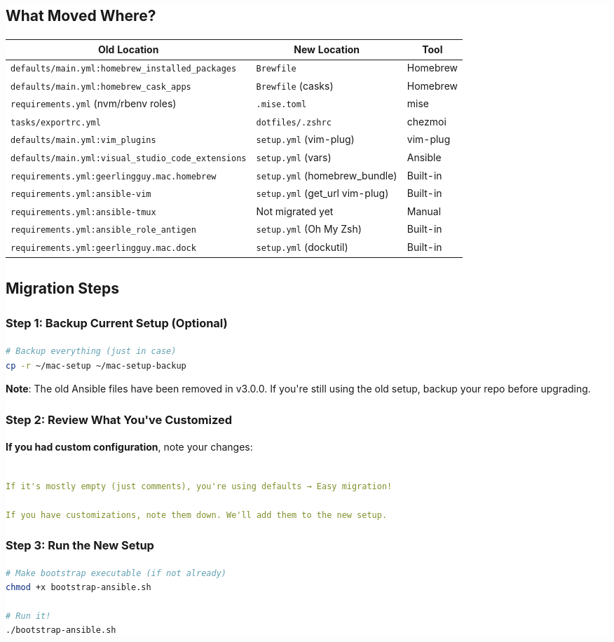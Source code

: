 ## What Moved Where?

| Old Location | New Location | Tool |
|--------------|--------------|------|
| `defaults/main.yml:homebrew_installed_packages` | `Brewfile` | Homebrew |
| `defaults/main.yml:homebrew_cask_apps` | `Brewfile` (casks) | Homebrew |
| `requirements.yml` (nvm/rbenv roles) | `.mise.toml` | mise |
| `tasks/exportrc.yml` | `dotfiles/.zshrc` | chezmoi |
| `defaults/main.yml:vim_plugins` | `setup.yml` (vim-plug) | vim-plug |
| `defaults/main.yml:visual_studio_code_extensions` | `setup.yml` (vars) | Ansible |
| `requirements.yml:geerlingguy.mac.homebrew` | `setup.yml` (homebrew_bundle) | Built-in |
| `requirements.yml:ansible-vim` | `setup.yml` (get_url vim-plug) | Built-in |
| `requirements.yml:ansible-tmux` | Not migrated yet | Manual |
| `requirements.yml:ansible_role_antigen` | `setup.yml` (Oh My Zsh) | Built-in |
| `requirements.yml:geerlingguy.mac.dock` | `setup.yml` (dockutil) | Built-in |

## Migration Steps

### Step 1: Backup Current Setup (Optional)

```bash
# Backup everything (just in case)
cp -r ~/mac-setup ~/mac-setup-backup
```

**Note**: The old Ansible files have been removed in v3.0.0. If you're still using the old setup, backup your repo before upgrading.

### Step 2: Review What You've Customized

**If you had custom configuration**, note your changes:

```yaml

If it's mostly empty (just comments), you're using defaults → Easy migration!

If you have customizations, note them down. We'll add them to the new setup.
```

### Step 3: Run the New Setup

```bash
# Make bootstrap executable (if not already)
chmod +x bootstrap-ansible.sh

# Run it!
./bootstrap-ansible.sh
```
